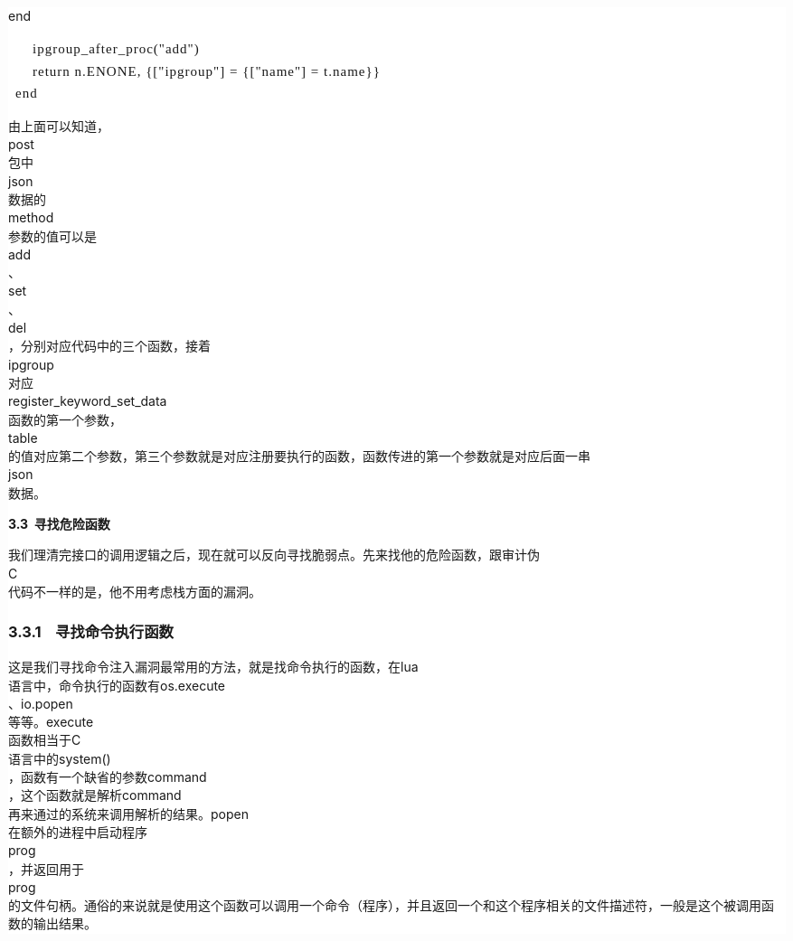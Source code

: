 end</span></section><section style="text-align: left;margin: 0cm 8px;font-size: 10.5pt;font-family: Arial, sans-serif;line-height: 1.75em;"><span style="line-height: 3px;font-family: 宋体;font-size: 15px;letter-spacing: 1px;">    ipgroup_after_proc(&#34;add&#34;)</span></section><section style="text-align: left;margin: 0cm 8px;font-size: 10.5pt;font-family: Arial, sans-serif;line-height: 1.75em;"><span style="line-height: 3px;font-family: 宋体;font-size: 15px;letter-spacing: 1px;">    return n.ENONE, {[&#34;ipgroup&#34;] = {[&#34;name&#34;] = t.name}}</span></section><section style="text-align: left;margin: 0cm 8px;font-size: 10.5pt;font-family: Arial, sans-serif;line-height: 1.75em;"><span style="line-height: 3px;font-family: 宋体;font-size: 15px;letter-spacing: 1px;">end</span></section></td></tr></tbody></table>  
  
由上面可以知道，  
post  
包中  
json  
数据的  
method  
参数的值可以是  
add  
、  
set  
、  
del  
，分别对应代码中的三个函数，接着  
ipgroup  
对应  
register_keyword_set_data  
函数的第一个参数，  
table  
的值对应第二个参数，第三个参数就是对应注册要执行的函数，函数传进的第一个参数就是对应后面一串  
json  
数据。  
  
  
**3.3  寻找危险函数**  
  
我们理清完接口的调用逻辑之后，现在就可以反向寻找脆弱点。先来找他的危险函数，跟审计伪  
C  
代码不一样的是，他不用考虑栈方面的漏洞。  
  
### 3.3.1    寻找命令执行函数  
  
这是我们寻找命令注入漏洞最常用的方法，就是找命令执行的函数，在lua  
语言中，命令执行的函数有os.execute  
、io.popen  
等等。execute  
函数相当于C  
语言中的system()  
，函数有一个缺省的参数command  
，这个函数就是解析command  
再来通过的系统来调用解析的结果。popen  
在额外的进程中启动程序  
prog  
，并返回用于  
prog  
的文件句柄。通俗的来说就是使用这个函数可以调用一个命令（程序），并且返回一个和这个程序相关的文件描述符，一般是这个被调用函数的输出结果。  
  